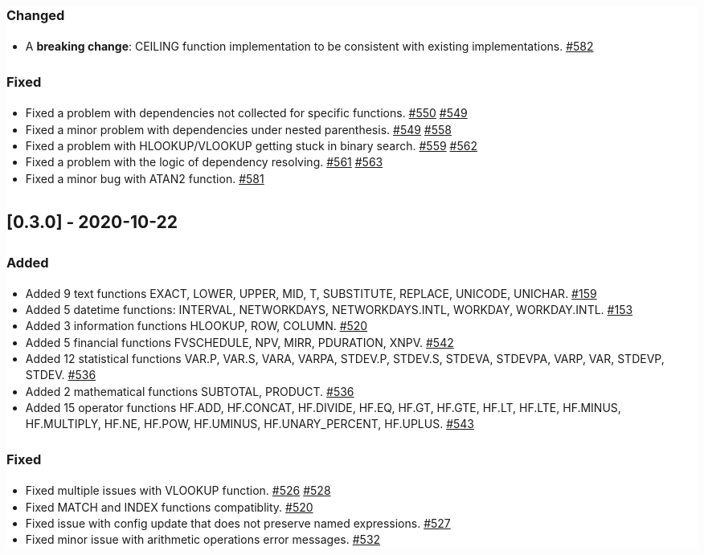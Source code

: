 ### Changed

- A **breaking change**: CEILING function implementation to be consistent with existing
  implementations. [#582](https://github.com/handsontable/hyperformula/issues/582)

### Fixed

- Fixed a problem with dependencies not collected for specific
  functions. [#550](https://github.com/handsontable/hyperformula/issues/550) [#549](https://github.com/handsontable/hyperformula/issues/549)
- Fixed a minor problem with dependencies under nested
  parenthesis. [#549](https://github.com/handsontable/hyperformula/issues/549) [#558](https://github.com/handsontable/hyperformula/issues/558)
- Fixed a problem with HLOOKUP/VLOOKUP getting stuck in binary
  search. [#559](https://github.com/handsontable/hyperformula/issues/559) [#562](https://github.com/handsontable/hyperformula/issues/562)
- Fixed a problem with the logic of dependency
  resolving. [#561](https://github.com/handsontable/hyperformula/issues/561) [#563](https://github.com/handsontable/hyperformula/issues/563)
- Fixed a minor bug with ATAN2 function. [#581](https://github.com/handsontable/hyperformula/issues/581)

## [0.3.0] - 2020-10-22

### Added

- Added 9 text functions EXACT, LOWER, UPPER, MID, T, SUBSTITUTE, REPLACE, UNICODE,
  UNICHAR. [#159](https://github.com/handsontable/hyperformula/issues/159)
- Added 5 datetime functions: INTERVAL, NETWORKDAYS, NETWORKDAYS.INTL, WORKDAY,
  WORKDAY.INTL. [#153](https://github.com/handsontable/hyperformula/issues/153)
- Added 3 information functions HLOOKUP, ROW, COLUMN. [#520](https://github.com/handsontable/hyperformula/issues/520)
- Added 5 financial functions FVSCHEDULE, NPV, MIRR, PDURATION,
  XNPV. [#542](https://github.com/handsontable/hyperformula/issues/542)
- Added 12 statistical functions VAR.P, VAR.S, VARA, VARPA, STDEV.P, STDEV.S, STDEVA, STDEVPA, VARP, VAR, STDEVP,
  STDEV. [#536](https://github.com/handsontable/hyperformula/issues/536)
- Added 2 mathematical functions SUBTOTAL, PRODUCT. [#536](https://github.com/handsontable/hyperformula/issues/536)
- Added 15 operator functions HF.ADD, HF.CONCAT, HF.DIVIDE, HF.EQ, HF.GT, HF.GTE, HF.LT, HF.LTE, HF.MINUS, HF.MULTIPLY,
  HF.NE, HF.POW, HF.UMINUS, HF.UNARY_PERCENT, HF.UPLUS. [#543](https://github.com/handsontable/hyperformula/issues/543)

### Fixed

- Fixed multiple issues with VLOOKUP
  function. [#526](https://github.com/handsontable/hyperformula/issues/526) [#528](https://github.com/handsontable/hyperformula/issues/528)
- Fixed MATCH and INDEX functions compatiblity. [#520](https://github.com/handsontable/hyperformula/issues/520)
- Fixed issue with config update that does not preserve named
  expressions. [#527](https://github.com/handsontable/hyperformula/issues/527)
- Fixed minor issue with arithmetic operations error
  messages. [#532](https://github.com/handsontable/hyperformula/issues/532)
